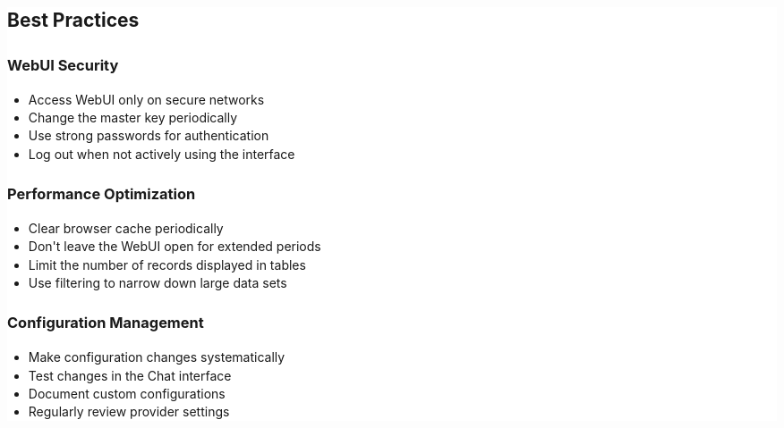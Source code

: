 ## Best Practices

### WebUI Security

- Access WebUI only on secure networks
- Change the master key periodically
- Use strong passwords for authentication
- Log out when not actively using the interface

### Performance Optimization

- Clear browser cache periodically
- Don't leave the WebUI open for extended periods
- Limit the number of records displayed in tables
- Use filtering to narrow down large data sets

### Configuration Management

- Make configuration changes systematically
- Test changes in the Chat interface
- Document custom configurations
- Regularly review provider settings
